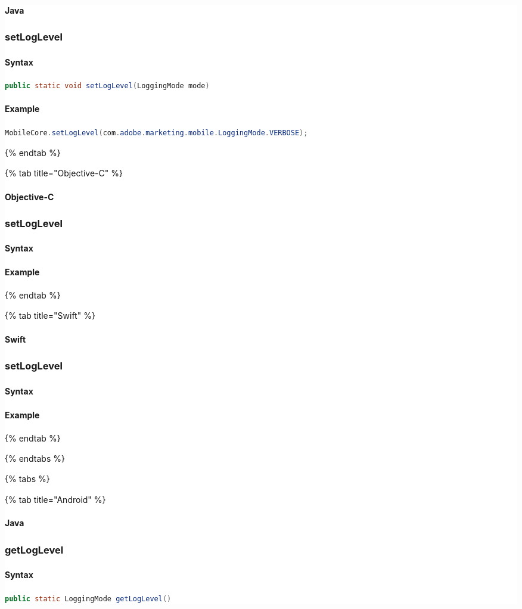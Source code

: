 #### Java

### setLogLevel

#### Syntax

```java
public static void setLogLevel(LoggingMode mode)
```

#### Example

```java
MobileCore.setLogLevel(com.adobe.marketing.mobile.LoggingMode.VERBOSE);
```

{% endtab %}

{% tab title="Objective-C" %}

#### Objective-C

### setLogLevel

#### Syntax

#### Example

{% endtab %}

{% tab title="Swift" %}

#### Swift

### setLogLevel

#### Syntax

#### Example

{% endtab %}

{% endtabs %}



{% tabs %}

{% tab title="Android" %}

#### Java

### getLogLevel

#### Syntax

```java
public static LoggingMode getLogLevel()
```
